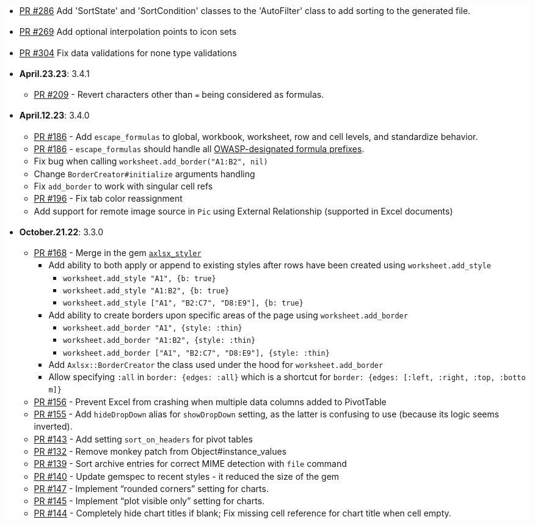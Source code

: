   - [PR #286](https://github.com/caxlsx/caxlsx/pull/286) Add 'SortState' and 'SortCondition' classes to the 'AutoFilter' class to add sorting to the generated file.
  - [PR #269](https://github.com/caxlsx/caxlsx/pull/269) Add optional interpolation points to icon sets
  - [PR #304](https://github.com/caxlsx/caxlsx/pull/304) Fix data validations for none type validations

- **April.23.23**: 3.4.1
  - [PR #209](https://github.com/caxlsx/caxlsx/pull/209) - Revert characters other than `=` being considered as formulas.

- **April.12.23**: 3.4.0
  - [PR #186](https://github.com/caxlsx/caxlsx/pull/186) - Add `escape_formulas` to global, workbook, worksheet, row and cell levels, and standardize behavior.
  - [PR #186](https://github.com/caxlsx/caxlsx/pull/186) - `escape_formulas` should handle all [OWASP-designated formula prefixes](https://owasp.org/www-community/attacks/CSV_Injection).
  - Fix bug when calling `worksheet.add_border("A1:B2", nil)`
  - Change `BorderCreator#initialize` arguments handling
  - Fix `add_border` to work with singular cell refs
  - [PR #196](https://github.com/caxlsx/caxlsx/pull/196) - Fix tab color reassignment
  - Add support for remote image source in `Pic` using External Relationship (supported in Excel documents)

- **October.21.22**: 3.3.0
  - [PR #168](https://github.com/caxlsx/caxlsx/pull/168) - Merge in the gem [`axlsx_styler`](https://github.com/axlsx-styler-gem/axlsx_styler)
    - Add ability to both apply or append to existing styles after rows have been created using `worksheet.add_style`
      - `worksheet.add_style "A1", {b: true}`
      - `worksheet.add_style "A1:B2", {b: true}`
      - `worksheet.add_style ["A1", "B2:C7", "D8:E9"], {b: true}`
    - Add ability to create borders upon specific areas of the page using `worksheet.add_border`
      - `worksheet.add_border "A1", {style: :thin}`
      - `worksheet.add_border "A1:B2", {style: :thin}`
      - `worksheet.add_border ["A1", "B2:C7", "D8:E9"], {style: :thin}`
    - Add `Axlsx::BorderCreator` the class used under the hood for `worksheet.add_border`
    - Allow specifying `:all` in `border: {edges: :all}` which is a shortcut for `border: {edges: [:left, :right, :top, :bottom]}`
  - [PR #156](https://github.com/caxlsx/caxlsx/pull/156) - Prevent Excel from crashing when multiple data columns added to PivotTable
  - [PR #155](https://github.com/caxlsx/caxlsx/pull/155) - Add `hideDropDown` alias for `showDropDown` setting, as the latter is confusing to use (because its logic seems inverted).
  - [PR #143](https://github.com/caxlsx/caxlsx/pull/143) - Add setting `sort_on_headers` for pivot tables
  - [PR #132](https://github.com/caxlsx/caxlsx/pull/132) - Remove monkey patch from Object#instance_values
  - [PR #139](https://github.com/caxlsx/caxlsx/pull/139) - Sort archive entries for correct MIME detection with `file` command
  - [PR #140](https://github.com/caxlsx/caxlsx/pull/140) - Update gemspec to recent styles - it reduced the size of the gem
  - [PR #147](https://github.com/caxlsx/caxlsx/pull/147) - Implement “rounded corners” setting for charts.
  - [PR #145](https://github.com/caxlsx/caxlsx/pull/145) - Implement “plot visible only” setting for charts.
  - [PR #144](https://github.com/caxlsx/caxlsx/pull/144) - Completely hide chart titles if blank; Fix missing cell reference for chart title when cell empty.
